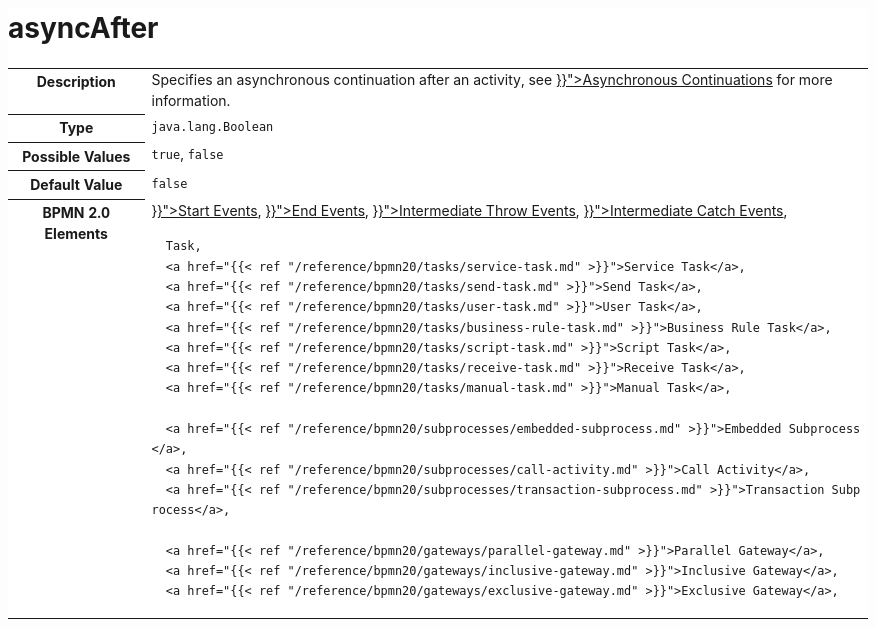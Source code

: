 # asyncAfter

<table class="table table-striped">
  <tr>
    <th>Description</th>
    <td>
      Specifies an asynchronous continuation after an activity, see <a href="{{< ref "/user-guide/process-engine/transactions-in-processes.md#asynchronous-continuations" >}}">Asynchronous Continuations</a> for more information.
    </td>
  </tr>
  <tr>
    <th>Type</th>
    <td><code>java.lang.Boolean</code></td>
  </tr>
  <tr>
    <th>Possible Values</th>
    <td>
      <code>true</code>, <code>false</code>
    </td>
  </tr>
  <tr>
    <th>Default Value</th>
    <td><code>false</code></td>
  </tr>
  <tr>
    <th>BPMN 2.0 Elements</th>
    <td>
      <a href="{{< ref "/reference/bpmn20/events/start-events.md" >}}">Start Events</a>,
      <a href="{{< ref "/reference/bpmn20/events/_index.md" >}}">End Events</a>,
      <a href="{{< ref "/reference/bpmn20/events/_index.md" >}}">Intermediate Throw Events</a>,
      <a href="{{< ref "/reference/bpmn20/events/_index.md" >}}">Intermediate Catch Events</a>,

      Task,
      <a href="{{< ref "/reference/bpmn20/tasks/service-task.md" >}}">Service Task</a>,
      <a href="{{< ref "/reference/bpmn20/tasks/send-task.md" >}}">Send Task</a>,
      <a href="{{< ref "/reference/bpmn20/tasks/user-task.md" >}}">User Task</a>,
      <a href="{{< ref "/reference/bpmn20/tasks/business-rule-task.md" >}}">Business Rule Task</a>,
      <a href="{{< ref "/reference/bpmn20/tasks/script-task.md" >}}">Script Task</a>,
      <a href="{{< ref "/reference/bpmn20/tasks/receive-task.md" >}}">Receive Task</a>,
      <a href="{{< ref "/reference/bpmn20/tasks/manual-task.md" >}}">Manual Task</a>,

      <a href="{{< ref "/reference/bpmn20/subprocesses/embedded-subprocess.md" >}}">Embedded Subprocess</a>,
      <a href="{{< ref "/reference/bpmn20/subprocesses/call-activity.md" >}}">Call Activity</a>,
      <a href="{{< ref "/reference/bpmn20/subprocesses/transaction-subprocess.md" >}}">Transaction Subprocess</a>,

      <a href="{{< ref "/reference/bpmn20/gateways/parallel-gateway.md" >}}">Parallel Gateway</a>,
      <a href="{{< ref "/reference/bpmn20/gateways/inclusive-gateway.md" >}}">Inclusive Gateway</a>,
      <a href="{{< ref "/reference/bpmn20/gateways/exclusive-gateway.md" >}}">Exclusive Gateway</a>,
